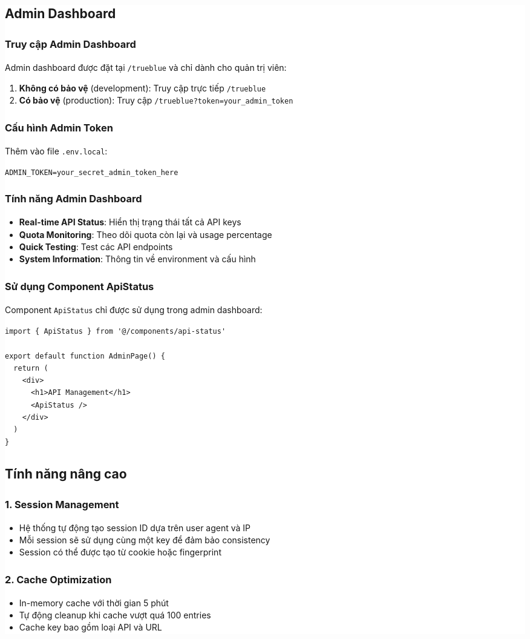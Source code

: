 ## Admin Dashboard

### Truy cập Admin Dashboard

Admin dashboard được đặt tại `/trueblue` và chỉ dành cho quản trị viên:

1. **Không có bảo vệ** (development): Truy cập trực tiếp `/trueblue`
2. **Có bảo vệ** (production): Truy cập `/trueblue?token=your_admin_token`

### Cấu hình Admin Token

Thêm vào file `.env.local`:

```env
ADMIN_TOKEN=your_secret_admin_token_here
```

### Tính năng Admin Dashboard

- **Real-time API Status**: Hiển thị trạng thái tất cả API keys
- **Quota Monitoring**: Theo dõi quota còn lại và usage percentage
- **Quick Testing**: Test các API endpoints
- **System Information**: Thông tin về environment và cấu hình

### Sử dụng Component ApiStatus

Component `ApiStatus` chỉ được sử dụng trong admin dashboard:

```tsx
import { ApiStatus } from '@/components/api-status'

export default function AdminPage() {
  return (
    <div>
      <h1>API Management</h1>
      <ApiStatus />
    </div>
  )
}
```

## Tính năng nâng cao

### 1. Session Management
- Hệ thống tự động tạo session ID dựa trên user agent và IP
- Mỗi session sẽ sử dụng cùng một key để đảm bảo consistency
- Session có thể được tạo từ cookie hoặc fingerprint

### 2. Cache Optimization
- In-memory cache với thời gian 5 phút
- Tự động cleanup khi cache vượt quá 100 entries
- Cache key bao gồm loại API và URL
